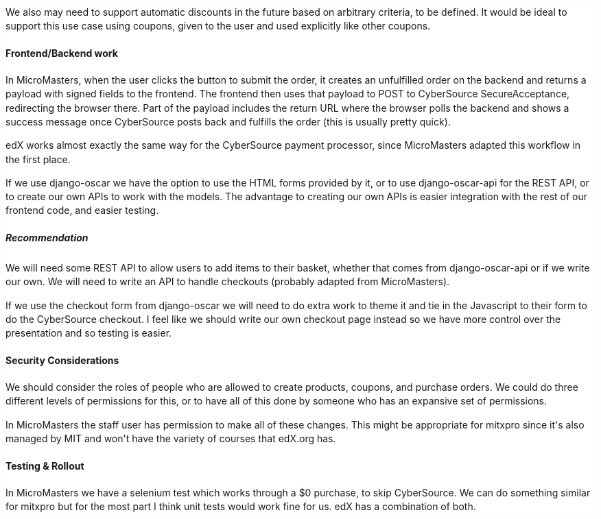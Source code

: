 We also may need to support automatic discounts in the future
based on arbitrary criteria, to be defined. It would be ideal to support this use case using
coupons, given to the user and used explicitly like other coupons.

#### Frontend/Backend work

In MicroMasters, when the user clicks the button to submit the order, it creates an unfulfilled order on the backend
and returns a payload with signed fields to the frontend. The frontend then uses that payload to
POST to CyberSource SecureAcceptance, redirecting the browser there. Part of the payload includes
the return URL where the browser polls the backend and shows a success message once CyberSource
posts back and fulfills the order (this is usually pretty quick).

edX works almost exactly the same way for the CyberSource payment processor, since MicroMasters
adapted this workflow in the first place.

If we use django-oscar we have the option to use the HTML forms provided by it, or to
use django-oscar-api for the REST API, or to create our own APIs to work with the models. The
advantage to creating our own APIs is easier integration with the rest of our frontend code, and
easier testing.

##### Recommendation

We will need some REST API to allow users to add items to their basket, whether that comes from
django-oscar-api or if we write our own. We will need to write an API to handle checkouts
(probably adapted from MicroMasters).

If we use the checkout form from django-oscar we will need to do extra work to theme it and
tie in the Javascript to their form to do the CyberSource checkout. I feel like we should write
our own checkout page instead so we have more control over the presentation and so testing
is easier.

#### Security Considerations

We should consider the roles of people who are allowed to create products, coupons, and purchase
orders. We could do three different levels of permissions for this, or to have all of this done
by someone who has an expansive set of permissions.

In MicroMasters the staff user has permission to make all of these changes. This might be
appropriate for mitxpro since it's also managed by MIT and won't have the variety of courses
that edX.org has.

#### Testing & Rollout

In MicroMasters we have a selenium test which works through a $0 purchase, to skip CyberSource. We
can do something similar for mitxpro but for the most part I think unit tests would work fine for us. edX
has a combination of both.
